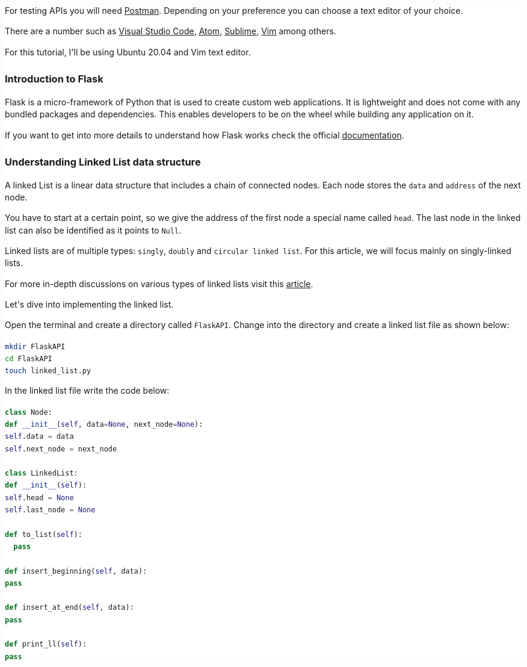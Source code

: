 For testing APIs you will need [Postman](https://www.postman.com/downloads/). Depending on your preference you can choose a text editor of your choice.

There are a number such as [Visual Studio Code](https://code.visualstudio.com/download), [Atom](https://atom.io/), [Sublime](https://www.sublimetext.com/3), [Vim](https://www.vim.org/download.php) among others.

For this tutorial, I'll be using Ubuntu 20.04 and Vim text editor.  

### Introduction to Flask
Flask is a micro-framework of Python that is used to create custom web applications. It is lightweight and does not come with any bundled packages and dependencies. This enables developers to be on the wheel while building any application on it.

If you want to get into more details to understand how Flask works check the official [documentation](https://flask.palletsprojects.com/en/2.0.x/).

### Understanding Linked List data structure
A linked List is a linear data structure that includes a chain of connected nodes. Each node stores the `data` and `address` of the next node.

You have to start at a certain point, so we give the address of the first node a special name called `head`. The last node in the linked list can also be identified as it points to `Null`.

Linked lists are of multiple types: `singly`, `doubly` and `circular linked list`. For this article, we will focus mainly on singly-linked lists.

For more in-depth discussions on various types of linked lists visit this [article](https://www.javatpoint.com/ds-types-of-linked-list#:~:text=The%20following%20are%20the%20types,Circular%20Linked%20list).

Let's dive into implementing the linked list.

Open the terminal and create a directory called `FlaskAPI`. Change into the directory and create a linked list file as shown below:

```bash
mkdir FlaskAPI
cd FlaskAPI
touch linked_list.py
```
In the linked list file write the code below:

```python
class Node:
def __init__(self, data=None, next_node=None):
self.data = data
self.next_node = next_node

class LinkedList:
def __init__(self):
self.head = None
self.last_node = None

def to_list(self):
  pass

def insert_beginning(self, data):
pass

def insert_at_end(self, data):
pass

def print_ll(self):
pass
```
